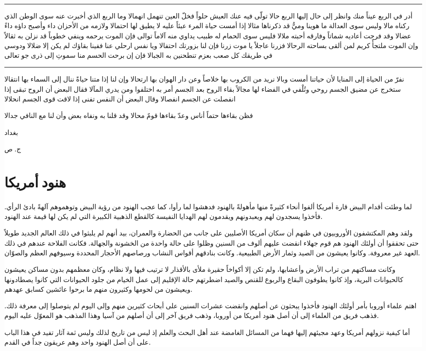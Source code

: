 

 * * * 

 أدر في الربع عيناً منك وانظر  إلى حال إليها الربع حالا  تولّى فيه عنك العيش حلواً  فخلّ العين تنهمل انهمالا  وما الربع الذي أخبرت عنه  سوى الوطن الذي ركناه مالا  وليس سوى العدالة ما هوينا  وميٌّ قد ذكرناها مثالا  إذا أمست حياة المرء عبئاً  عليه لا يطيق لها احتمالا  ولازمه من الأحزان داء  وأصبح داؤه داءً عضالا  وقد فرحت أعاديه شماتاً  وفارقه أحبته ملالا  فليس سوى الحمام له طبيب  يداوي منه آلاماً توالى  فإن الموت يرحمه وينفي  خطوباً قد نزلن به ثقالاً  وإن الموت ملتجأٌ كريم  لمن ألقى بساحته الرحالا  فزرنا عاجلاً يا موت زرنا  فإن لنا بزورتك احتفالا  ويا نفس ارحلي عنا ففينا  بقاؤك لم يكن إلا ضلالا  ودوسي في طريقك كل صعب  بعزم تنطحنين به الجبالا  فإن إن برحت الحسم منا  سموتِ إلى ذرى جو تعالى 

 * * * 

 نفرّ من الحياة إلى المنايا  لأن حياتنا أمست وبالا  نريد من الكروب بها خلاصاً  وعن دار الهوان بها ارتحالا  وإن لنا إذا متنا حياةً  ننال إلى السماء بها انتقالا  ستخرج عن مضيق الجسم روحي  وتُلْفي في الفضاء لها مجالاً  بقاء الروح بعد الجسم أمر  به اختلفوا ومن يدري المآلا  فقال البعض أن الروح تبقى  إذا انفصلت عن الجسم انفصالا  وقال البعض أن النفس تفنى  إذا لاقت قوى الجسم انحلالا 

 فظن بقاءها حتماً أناس  وعدّ بقاءها قومٌ محالا   وقد قلنا به ونفاه بعض  وأن لنا مع النافي جدالا 



 بغداد 



 ج. ص 

 

#  هنود أمريكا 



 لما وطئت أقدام البيض قارة أمريكا ألفوا أنحاء كثيرةً منها مأهولةً بالهنود فدهشوا لما رأوا، كما عجب الهنود من رؤية البيض وتوهموهم آلهةً بادئ الرأي. فأخذوا يسجدون لهم ويعبدونهم ويقدمون لهم الهدايا النفيسة كالقطع الذهبية الكبيرة التي لم يكن لها قيمة عند الهنود. 



 ولقد وهم المكتشفون الأوروبيون في ظنهم أن سكان أمريكا الأصليين على جانب من الحضارة والعمران، بيد أنهم لم يلبثوا في ذلك العالم الجديد طويلاً حتى تحققوا أن أولئك الهنود هم قوم جهلاء انقضت عليهم ألوف من السنين وظلوا على حالة واحدة من الخشونة والجهالة. فكانت الفلاحة عندهم في ذلك العهد غير معروفة. وكانوا يعيشون من الصيد وثمار الأرض الطبيعية. وكانت بنادقهم أقواس النشاب ورصاصهم الأحجار المحددة وسيوفهم العظم والصوّان. 



 وكانت مساكنهم من تراب الأرض وأعشابها، ولم تكن إلا أكواخاً حقيرة ملأى بالأقذار لا ترتيب فيها ولا نظام، وكان معظمهم بدون مساكن يعيشون كالحيوانات البرية، وإذ كانوا يطوفون البقاع والربوع للقنص والصيد اضطرتهم حالة الإقليم إلى عمل الخيام من جلود الحيوانات التي كانوا يصطادونها ويعيشون من لحومها وكثيرون منهم ما برحوا عائشين كسابق عهدهم. 



 اهتم علماء أوروبا بأمر أولئك الهنود فأخذوا يبحثون عن أصلهم وانقضت عشرات السنين على أبحاث كثيرين منهم وإلى اليوم لم يتوصلوا إلى معرفة ذلك. فذهب فريق من العلماء إلى أن أصل هنود أمريكا من أوروبا، وذهب فريق آخر إلى أن أصلهم من آسيا وهذا المذهب هو المعوّل عليه اليوم. 



 أما كيفية نزولهم أمريكا وعهد مجيئهم إليها فهما من المسائل الغامضة عند أهل البحث والعلم إذ ليس من تاريخ لذلك وليس ثمة آثار تفيد في هذا الباب على أن أصل الهنود واحد وهم عريقون جداً في القدم. 
